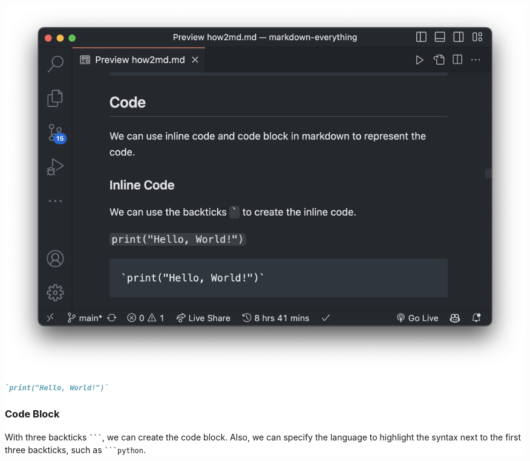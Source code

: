 ![](/images/post/coding-tips/your-life-need-to-be-md/inline-code.png)

```markdown
`print("Hello, World!")`
```

### Code Block

With three backticks <code>\`\`\`</code>, we can create the code block. Also, we can specify the language to highlight the syntax next to the first three backticks, such as <code>\`\`\`python</code>.
